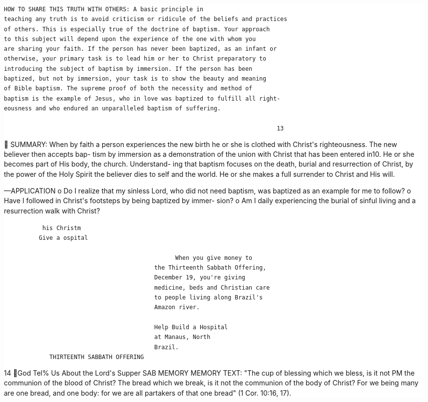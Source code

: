     HOW TO SHARE THIS TRUTH WITH OTHERS: A basic principle in
    teaching any truth is to avoid criticism or ridicule of the beliefs and practices
    of others. This is especially true of the doctrine of baptism. Your approach
    to this subject will depend upon the experience of the one with whom you
    are sharing your faith. If the person has never been baptized, as an infant or
    otherwise, your primary task is to lead him or her to Christ preparatory to
    introducing the subject of baptism by immersion. If the person has been
    baptized, but not by immersion, your task is to show the beauty and meaning
    of Bible baptism. The supreme proof of both the necessity and method of
    baptism is the example of Jesus, who in love was baptized to fulfill all right-
    eousness and who endured an unparalleled baptism of suffering.

                                                                                  13
   SUMMARY: When by faith a person experiences the new birth he or she
is clothed with Christ's righteousness. The new believer then accepts bap-
tism by immersion as a demonstration of the union with Christ that has been
entered in10. He or she becomes part of His body, the church. Understand-
ing that baptism focuses on the death, burial and resurrection of Christ, by
the power of the Holy Spirit the believer dies to self and the world. He or she
makes a full surrender to Christ and His will.

—APPLICATION
 o Do I realize that my sinless Lord, who did not need baptism, was
   baptized as an example for me to follow?
 o Have I followed in Christ's footsteps by being baptized by immer-
   sion?
 o Am I daily experiencing the burial of sinful living and a resurrection
   walk with Christ?




               his Christm
              Give a ospital

                                                     When you give money to
                                               the Thirteenth Sabbath Offering,
                                               December 19, you're giving
                                               medicine, beds and Christian care
                                               to people living along Brazil's
                                               Amazon river.

                                               Help Build a Hospital
                                               at Manaus, North
                                               Brazil.
                 THIRTEENTH SABBATH OFFERING




14
God Tel% Us About
the Lord's Supper
 SAB   MEMORY
       MEMORY TEXT: "The cup of blessing which we bless, is it not
  PM   the communion of the blood of Christ? The bread which we
       break, is it not the communion of the body of Christ? For we
       being many are one bread, and one body: for we are all partakers
       of that one bread" (1 Cor. 10:16, 17).
